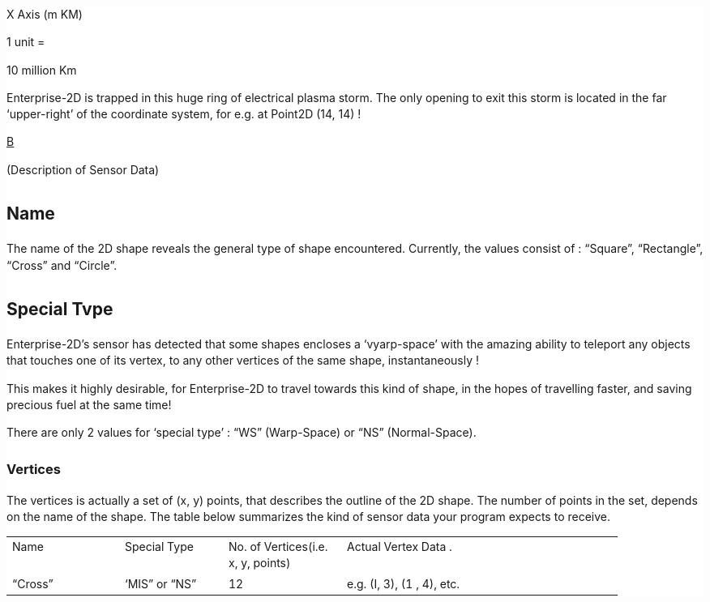 X Axis (m KM)

1 unit =

10 million Km

Enterprise-2D is trapped in this huge ring of electrical plasma storm. The only opening to exit this storm is located in the far ‘upper-right’ of the coordinate system, for e.g. at Point2D (14, 14) !

<u>B</u>

(Description of Sensor Data)

<h2>Name</h2>

The name of the 2D shape reveals the general type of shape encountered. Currently, the values consist of : “Square”, “Rectangle”, “Cross” and “Circle”.

<h2>Special Tvpe</h2>

Enterprise-2D’s sensor has detected that some shapes encloses a ‘vyarp-space’ with the amazing ability to teleport any objects that touches one of its vertex, to any other vertices of the same shape, instantaneously !

This makes it highly desirable, for Enterprise-2D to travel towards this kind of shape, in the hopes of travelling faster, and saving precious fuel at the same time!

There are only 2 values for ‘special type’ : “WS” (Warp-Space) or “NS” (Normal-Space).

<h3>Vertices</h3>

The vertices is actually a set of (x, y) points, that describes the outline of the 2D shape. The number of points in the set, depends on the name of the shape. The table below summarizes the kind of sensor data your program expects to receive.

<table width="698">

 <tbody>

  <tr>

   <td width="125">Name</td>

   <td width="114">Special Type</td>

   <td width="132">No. of Vertices(i.e. x, y, points)</td>

   <td width="327">Actual Vertex Data .</td>

  </tr>

  <tr>

   <td width="125">“Cross”</td>

   <td width="114">‘MIS” or “NS”</td>

   <td width="132">12</td>

   <td width="327">e.g. (I, 3), (1 , 4),                               etc.</td>

  </tr>

  <tr>
